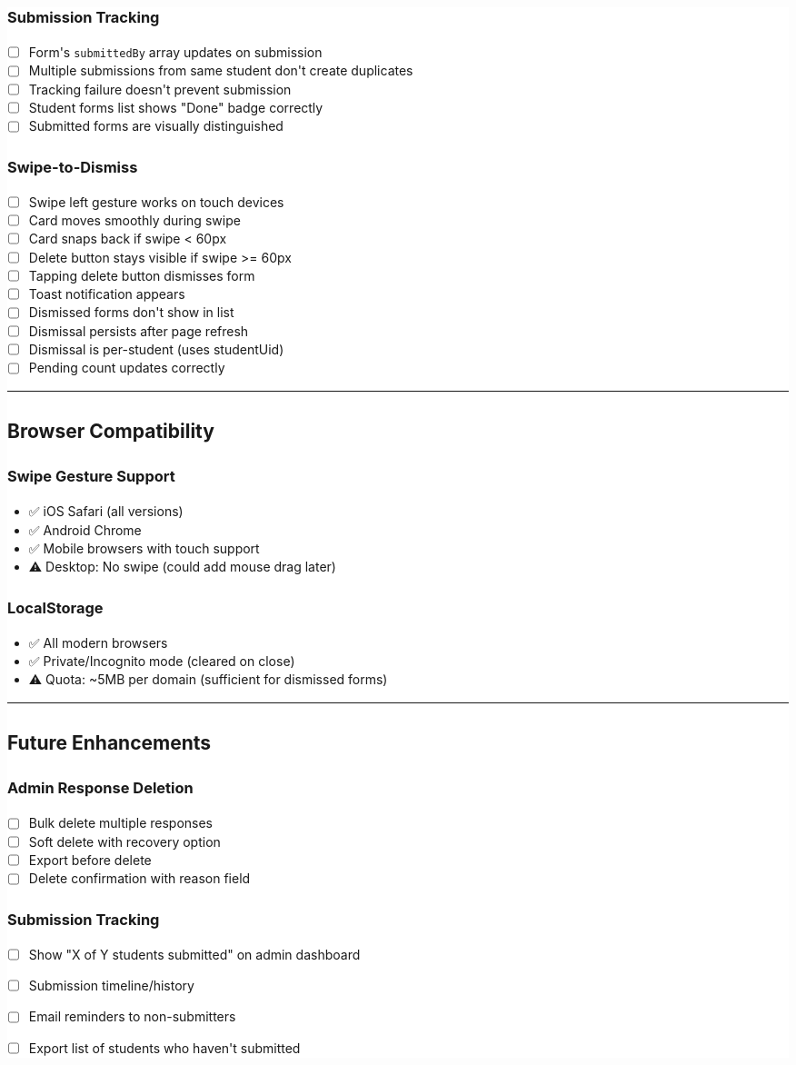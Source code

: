 ### Submission Tracking
- [ ] Form's `submittedBy` array updates on submission
- [ ] Multiple submissions from same student don't create duplicates
- [ ] Tracking failure doesn't prevent submission
- [ ] Student forms list shows "Done" badge correctly
- [ ] Submitted forms are visually distinguished

### Swipe-to-Dismiss
- [ ] Swipe left gesture works on touch devices
- [ ] Card moves smoothly during swipe
- [ ] Card snaps back if swipe < 60px
- [ ] Delete button stays visible if swipe >= 60px
- [ ] Tapping delete button dismisses form
- [ ] Toast notification appears
- [ ] Dismissed forms don't show in list
- [ ] Dismissal persists after page refresh
- [ ] Dismissal is per-student (uses studentUid)
- [ ] Pending count updates correctly

---

## Browser Compatibility

### Swipe Gesture Support
- ✅ iOS Safari (all versions)
- ✅ Android Chrome
- ✅ Mobile browsers with touch support
- ⚠️ Desktop: No swipe (could add mouse drag later)

### LocalStorage
- ✅ All modern browsers
- ✅ Private/Incognito mode (cleared on close)
- ⚠️ Quota: ~5MB per domain (sufficient for dismissed forms)

---

## Future Enhancements

### Admin Response Deletion
- [ ] Bulk delete multiple responses
- [ ] Soft delete with recovery option
- [ ] Export before delete
- [ ] Delete confirmation with reason field

### Submission Tracking
- [ ] Show "X of Y students submitted" on admin dashboard
- [ ] Submission timeline/history
- [ ] Email reminders to non-submitters
- [ ] Export list of students who haven't submitted


  [formId]: {